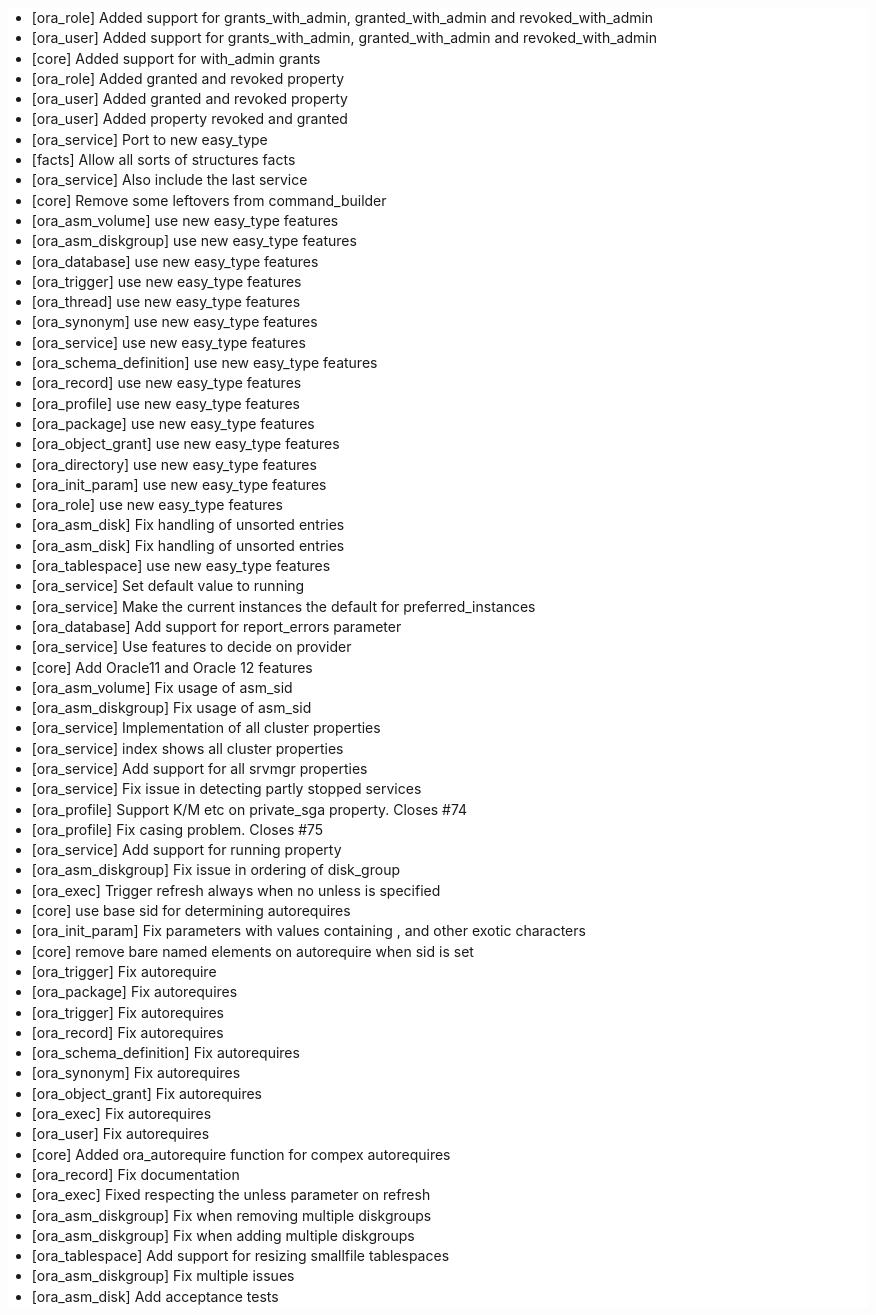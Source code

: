 - [ora_role] Added support for grants_with_admin, granted_with_admin and revoked_with_admin
- [ora_user] Added support for grants_with_admin, granted_with_admin and revoked_with_admin
- [core] Added support for with_admin grants
- [ora_role] Added granted and revoked property
- [ora_user] Added granted and revoked property
- [ora_user] Added property revoked and granted
- [ora_service] Port to new easy_type
- [facts] Allow all sorts of structures facts
- [ora_service] Also include the last service
- [core] Remove some leftovers from command_builder
- [ora_asm_volume]  use new easy_type features
- [ora_asm_diskgroup]  use new easy_type features
- [ora_database]   use new easy_type features
- [ora_trigger] use new easy_type features
- [ora_thread] use new easy_type features
- [ora_synonym] use new easy_type features
- [ora_service] use new easy_type features
- [ora_schema_definition]  use new easy_type features
- [ora_record]  use new easy_type features
- [ora_profile]  use new easy_type features
- [ora_package]  use new easy_type features
- [ora_object_grant] use new easy_type features
- [ora_directory] use new easy_type features
- [ora_init_param]  use new easy_type features
- [ora_role]  use new easy_type features
- [ora_asm_disk] Fix handling of unsorted entries
- [ora_asm_disk] Fix handling of unsorted entries
- [ora_tablespace] use new easy_type features
- [ora_service] Set default value to running
- [ora_service] Make the current instances the default for preferred_instances
- [ora_database] Add support for report_errors parameter
- [ora_service] Use features to decide on provider
- [core] Add Oracle11 and Oracle 12 features
- [ora_asm_volume] Fix usage of asm_sid
- [ora_asm_diskgroup] Fix usage of asm_sid
- [ora_service] Implementation of all cluster properties
- [ora_service] index shows all cluster properties
- [ora_service] Add support for all srvmgr properties
- [ora_service] Fix issue in detecting partly stopped services
- [ora_profile] Support K/M etc on private_sga property. Closes #74
- [ora_profile] Fix casing problem. Closes #75
- [ora_service] Add support for running property
- [ora_asm_diskgroup] Fix issue in ordering of disk_group
- [ora_exec] Trigger refresh always when no unless is specified
- [core] use base sid for determining autorequires
- [ora_init_param] Fix parameters with values containing , and other exotic characters
- [core] remove bare named elements on autorequire when sid is set
- [ora_trigger] Fix autorequire
- [ora_package] Fix autorequires
- [ora_trigger] Fix autorequires
- [ora_record] Fix autorequires
- [ora_schema_definition] Fix autorequires
- [ora_synonym] Fix autorequires
- [ora_object_grant] Fix autorequires
- [ora_exec] Fix autorequires
- [ora_user] Fix autorequires
- [core] Added ora_autorequire function for compex autorequires
- [ora_record] Fix documentation
- [ora_exec] Fixed respecting the unless parameter on refresh
- [ora_asm_diskgroup] Fix when removing multiple diskgroups
- [ora_asm_diskgroup] Fix when adding multiple diskgroups
- [ora_tablespace] Add support for resizing smallfile tablespaces
- [ora_asm_diskgroup] Fix multiple issues
- [ora_asm_disk] Add acceptance tests